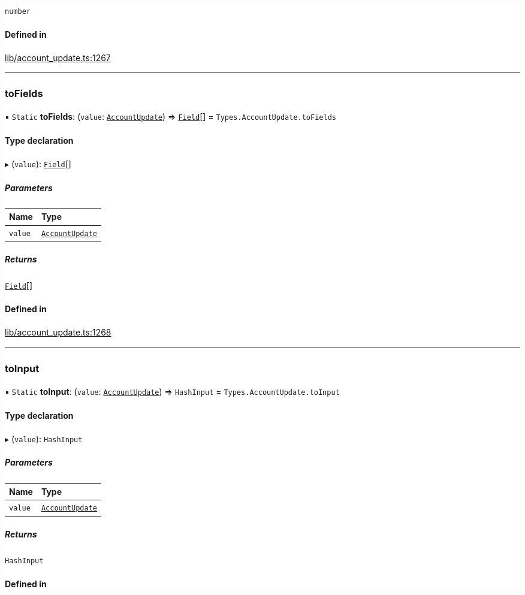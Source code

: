 `number`

#### Defined in

[lib/account_update.ts:1267](https://github.com/o1-labs/snarkyjs/blob/5a945ad8/src/lib/account_update.ts#L1267)

___

### toFields

▪ `Static` **toFields**: (`value`: [`AccountUpdate`](../modules/Types.md#accountupdate-1)) => [`Field`](Field.md)[] = `Types.AccountUpdate.toFields`

#### Type declaration

▸ (`value`): [`Field`](Field.md)[]

##### Parameters

| Name | Type |
| :------ | :------ |
| `value` | [`AccountUpdate`](../modules/Types.md#accountupdate-1) |

##### Returns

[`Field`](Field.md)[]

#### Defined in

[lib/account_update.ts:1268](https://github.com/o1-labs/snarkyjs/blob/5a945ad8/src/lib/account_update.ts#L1268)

___

### toInput

▪ `Static` **toInput**: (`value`: [`AccountUpdate`](../modules/Types.md#accountupdate-1)) => `HashInput` = `Types.AccountUpdate.toInput`

#### Type declaration

▸ (`value`): `HashInput`

##### Parameters

| Name | Type |
| :------ | :------ |
| `value` | [`AccountUpdate`](../modules/Types.md#accountupdate-1) |

##### Returns

`HashInput`

#### Defined in
